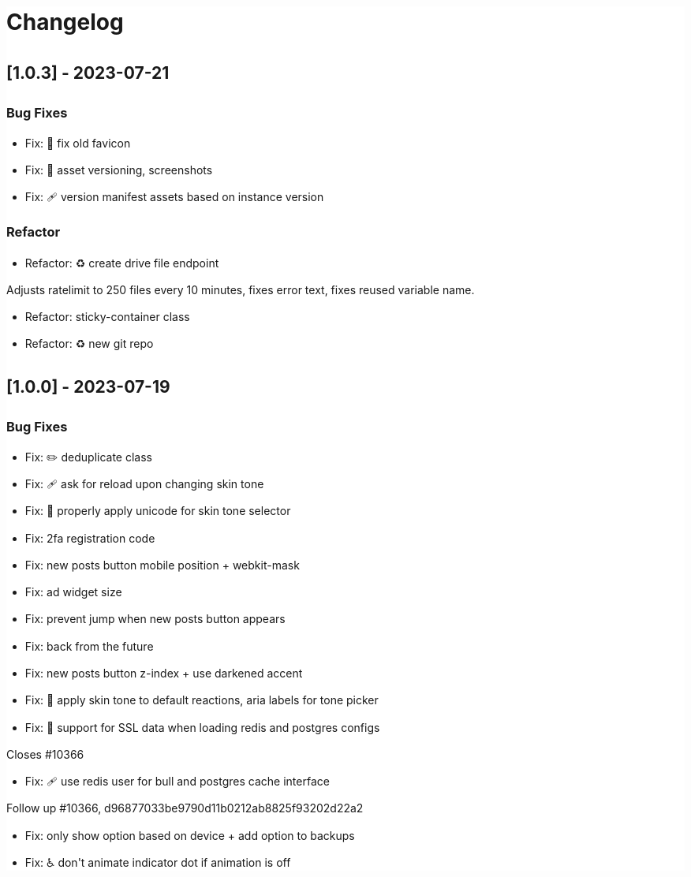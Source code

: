 # Changelog

## [1.0.3] - 2023-07-21

### Bug Fixes

- Fix: :bento: fix old favicon

- Fix: :bento: asset versioning, screenshots

- Fix: :adhesive_bandage: version manifest assets based on instance version


### Refactor

- Refactor: :recycle: create drive file endpoint

Adjusts ratelimit to 250 files every 10 minutes, fixes error text, fixes reused variable name.

- Refactor: sticky-container class

- Refactor: :recycle: new git repo

## [1.0.0] - 2023-07-19

### Bug Fixes

- Fix: :pencil2: deduplicate class

- Fix: :adhesive_bandage: ask for reload upon changing skin tone

- Fix: :bug: properly apply unicode for skin tone selector

- Fix: 2fa registration code

- Fix: new posts button mobile position + webkit-mask

- Fix: ad widget size

- Fix: prevent jump when new posts button appears

- Fix: back from the future

- Fix: new posts button z-index + use darkened accent

- Fix: :bug: apply skin tone to default reactions, aria labels for tone picker

- Fix: 🐛 support for SSL data when loading redis and postgres configs

Closes #10366

- Fix: :adhesive_bandage: use redis user for bull and postgres cache interface

Follow up #10366, d96877033be9790d11b0212ab8825f93202d22a2

- Fix: only show option based on device + add option to backups

- Fix: :wheelchair: don't animate indicator dot if animation is off

